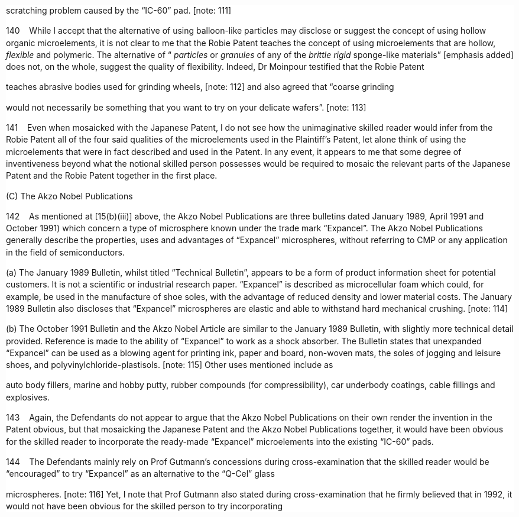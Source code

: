 scratching problem caused by the “IC-60” pad. [note: 111] 

140    While I accept that the alternative of using balloon-like particles may disclose or suggest the concept of using hollow organic microelements, it is not clear to me that the Robie Patent teaches the concept of using microelements that are hollow, _flexible_ and polymeric. The alternative of “ _particles_ or _granules_ of any of the _brittle rigid_ sponge-like materials” [emphasis added] does not, on the whole, suggest the quality of flexibility. Indeed, Dr Moinpour testified that the Robie Patent 

teaches abrasive bodies used for grinding wheels, [note: 112] and also agreed that “coarse grinding 

would not necessarily be something that you want to try on your delicate wafers”. [note: 113] 

141    Even when mosaicked with the Japanese Patent, I do not see how the unimaginative skilled reader would infer from the Robie Patent all of the four said qualities of the microelements used in the Plaintiff’s Patent, let alone think of using the microelements that were in fact described and used in the Patent. In any event, it appears to me that some degree of inventiveness beyond what the notional skilled person possesses would be required to mosaic the relevant parts of the Japanese Patent and the Robie Patent together in the first place. 

(C) The Akzo Nobel Publications 

142    As mentioned at [15(b)(iii)] above, the Akzo Nobel Publications are three bulletins dated January 1989, April 1991 and October 1991) which concern a type of microsphere known under the trade mark “Expancel”. The Akzo Nobel Publications generally describe the properties, uses and advantages of “Expancel” microspheres, without referring to CMP or any application in the field of semiconductors. 

 (a) The January 1989 Bulletin, whilst titled “Technical Bulletin”, appears to be a form of product information sheet for potential customers. It is not a scientific or industrial research paper. “Expancel” is described as microcellular foam which could, for example, be used in the manufacture of shoe soles, with the advantage of reduced density and lower material costs. The January 1989 Bulletin also discloses that “Expancel” microspheres are elastic and able to withstand hard mechanical crushing. [note: 114] 

 (b) The October 1991 Bulletin and the Akzo Nobel Article are similar to the January 1989 Bulletin, with slightly more technical detail provided. Reference is made to the ability of “Expancel” to work as a shock absorber. The Bulletin states that unexpanded “Expancel” can be used as a blowing agent for printing ink, paper and board, non-woven mats, the soles of jogging and leisure shoes, and polyvinylchloride-plastisols. [note: 115] Other uses mentioned include as 


 auto body fillers, marine and hobby putty, rubber compounds (for compressibility), car underbody coatings, cable fillings and explosives. 

143    Again, the Defendants do not appear to argue that the Akzo Nobel Publications on their own render the invention in the Patent obvious, but that mosaicking the Japanese Patent and the Akzo Nobel Publications together, it would have been obvious for the skilled reader to incorporate the ready-made “Expancel” microelements into the existing “IC-60” pads. 

144    The Defendants mainly rely on Prof Gutmann’s concessions during cross-examination that the skilled reader would be “encouraged” to try “Expancel” as an alternative to the “Q-Cel” glass 

microspheres. [note: 116] Yet, I note that Prof Gutmann also stated during cross-examination that he firmly believed that in 1992, it would not have been obvious for the skilled person to try incorporating 
